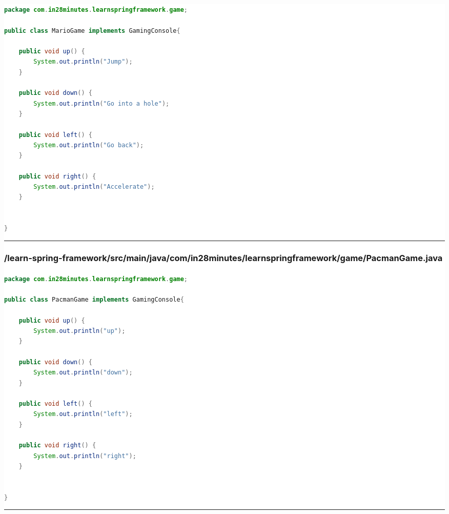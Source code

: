 ```java
package com.in28minutes.learnspringframework.game;

public class MarioGame implements GamingConsole{
	
	public void up() {
		System.out.println("Jump");
	}

	public void down() {
		System.out.println("Go into a hole");
	}
	
	public void left() {
		System.out.println("Go back");
	}

	public void right() {
		System.out.println("Accelerate");
	}


}
```
---

### /learn-spring-framework/src/main/java/com/in28minutes/learnspringframework/game/PacmanGame.java

```java
package com.in28minutes.learnspringframework.game;

public class PacmanGame implements GamingConsole{
	
	public void up() {
		System.out.println("up");
	}

	public void down() {
		System.out.println("down");
	}
	
	public void left() {
		System.out.println("left");
	}

	public void right() {
		System.out.println("right");
	}


}
```
---
